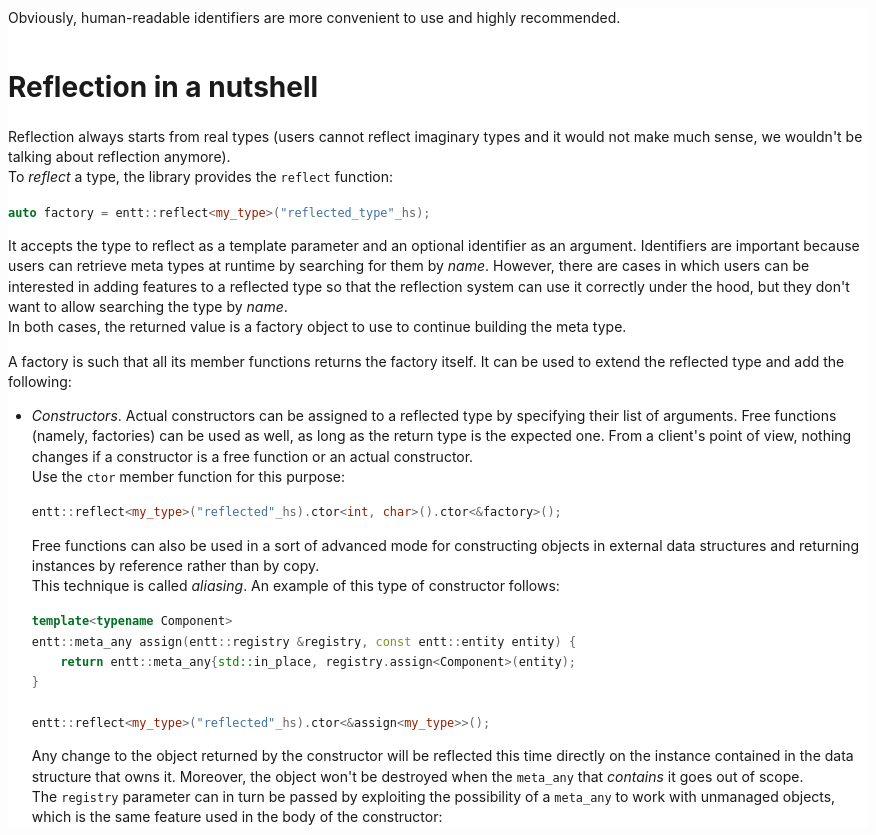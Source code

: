 Obviously, human-readable identifiers are more convenient to use and highly
recommended.

# Reflection in a nutshell

Reflection always starts from real types (users cannot reflect imaginary types
and it would not make much sense, we wouldn't be talking about reflection
anymore).<br/>
To _reflect_ a type, the library provides the `reflect` function:

```cpp
auto factory = entt::reflect<my_type>("reflected_type"_hs);
```

It accepts the type to reflect as a template parameter and an optional
identifier as an argument. Identifiers are important because users can retrieve
meta types at runtime by searching for them by _name_. However, there are cases
in which users can be interested in adding features to a reflected type so that
the reflection system can use it correctly under the hood, but they don't want
to allow searching the type by _name_.<br/>
In both cases, the returned value is a factory object to use to continue
building the meta type.

A factory is such that all its member functions returns the factory itself.
It can be used to extend the reflected type and add the following:

* _Constructors_. Actual constructors can be assigned to a reflected type by
  specifying their list of arguments. Free functions (namely, factories) can be
  used as well, as long as the return type is the expected one. From a client's
  point of view, nothing changes if a constructor is a free function or an
  actual constructor.<br/>
  Use the `ctor` member function for this purpose:

  ```cpp
  entt::reflect<my_type>("reflected"_hs).ctor<int, char>().ctor<&factory>();
  ```

  Free functions can also be used in a sort of advanced mode for constructing
  objects in external data structures and returning instances by reference
  rather than by copy.<br/>
  This technique is called _aliasing_. An example of this type of constructor
  follows:

  ```cpp
  template<typename Component>
  entt::meta_any assign(entt::registry &registry, const entt::entity entity) {
      return entt::meta_any{std::in_place, registry.assign<Component>(entity);
  }

  entt::reflect<my_type>("reflected"_hs).ctor<&assign<my_type>>();
  ```

  Any change to the object returned by the constructor will be reflected this
  time directly on the instance contained in the data structure that owns it.
  Moreover, the object won't be destroyed when the `meta_any` that _contains_ it
  goes out of scope.<br/>
  The `registry` parameter can in turn be passed by exploiting the possibility
  of a `meta_any` to work with unmanaged objects, which is the same feature used
  in the body of the constructor:

